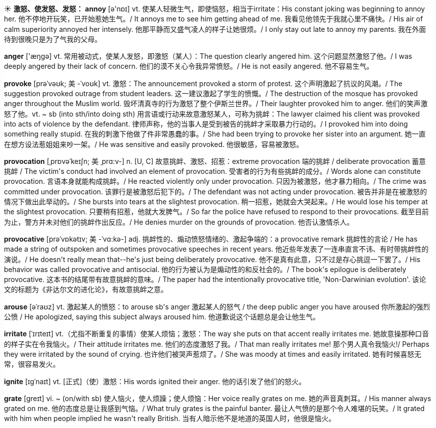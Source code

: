 ☀ <span class="category">**激怒、使发怒、发怒：**</span>
<span class="vocabulary">**annoy**</span> [ə'nɒɪ] 
<span class="definition">vt. 使某人轻微生气，即使恼怒，相当于irritate：</span>His constant joking was beginning to annoy her. 他不停地开玩笑，已开始惹她生气。/ It annoys me to see him getting ahead of me. 我看见他领先于我就心里不痛快。/ His air of calm superiority annoyed her intensely. 他那平静而又盛气凌人的样子让她很烦。/ I only stay out late to annoy my parents. 我在外面待到很晚只是为了气我的父母。

<span class="vocabulary">**anger**</span> ['æŋɡə] 
<span class="definition">vt. 常用被动式，使某人发怒，即激怒（某人）：</span>The question clearly angered him. 这个问题显然激怒了他。/ I was deeply angered by their lack of concern. 他们的漠不关心令我异常愤怒。/ He is not easily angered. 他不容易生气。
           
<span class="vocabulary">**provoke** </span>[prəˈvəʊk; 美 -ˈvoʊk]
<span class="definition">vt. 激怒：</span>The announcement provoked a storm of protest. 这个声明激起了抗议的风潮。/ The suggestion provoked outrage from student leaders. 这一建议激起了学生的愤慨。/ The destruction of the mosque has provoked anger throughout the Muslim world. 毁坏清真寺的行为激怒了整个伊斯兰世界。/ Their laughter provoked him to anger. 他们的笑声激怒了他。<span class="definition">vt. ~ sb (into sth/into doing sth) 用言语或行动来故意激怒某人，可称为挑衅：</span>The lawyer claimed his client was provoked into acts of violence by the defendant. 律师声称，他的当事人是受到被告的挑衅才采取暴力行动的。/ I provoked him into doing something really stupid. 在我的刺激下他做了件非常愚蠢的事。/ She had been trying to provoke her sister into an argument. 她一直在想方设法惹姐姐来吵一架。/ He was sensitive and easily provoked. 他很敏感，容易被激怒。
           
<span class="vocabulary">**provocation**</span> [ˌprɒvəˈkeɪʃn; 美 ˌprɑ:v-]
<span class="definition">n. [U, C] 故意挑衅、激怒、招惹：</span>extreme provocation 端的挑衅 / deliberate provocation 蓄意挑衅 / The victim's conduct had involved an element of provocation. 受害者的行为有些挑衅的成分。/ Words alone can constitute provocation. 言语本身就能构成挑衅。/ He reacted violently only under provocation. 只因为被激怒，他才暴力相向。/ The crime was committed under provocation. 该罪行是被激怒后犯下的。/ The defendant was not acting under provocation. 被告并非是在被激怒的情况下做出此举动的。/ She bursts into tears at the slightest provocation. 稍一招惹，她就会大哭起来。/ He would lose his temper at the slightest provocation. 只要稍有招惹，他就大发脾气。/ So far the police have refused to respond to their provocations. 截至目前为止，警方并未对他们的挑衅作出反应。/ He denies murder on the grounds of provocation. 他否认激情杀人。
           
<span class="vocabulary">**provocative**</span> [prəˈvɒkətɪv; 美 -ˈvɑ:kə-]
<span class="definition">adj. 挑衅性的、煽动愤怒情绪的、激起争端的：</span>a provocative remark 挑衅性的言论 / He has made a string of outspoken and sometimes provocative speeches in recent years. 他近些年发表了一连串直言不讳、有时带挑衅性的演说。/ He doesn't really mean that--he's just being deliberately provocative. 他不是真有此意，只不过是存心挑逗一下罢了。/ His behavior was called provocative and antisocial. 他的行为被认为是煽动性的和反社会的。/ The book's epilogue is deliberately provocative. 这本书的结尾带有故意挑衅的意味。/ The paper had the intentionally provocative title, 'Non-Darwinian evolution'. 该论文的标题为《非达尔文的进化论》，有故意挑衅之意。

<span class="vocabulary">**arouse**</span> [əˈraʊz]
<span class="definition">vt. 激起某人的愤怒：</span>to arouse sb's anger 激起某人的怒气 / the deep public anger you have aroused 你所激起的强烈公愤 / He apologized, saying this subject always aroused him. 他道歉说这个话题总是会让他生气。
                         
<span class="vocabulary">**irritate**</span> [ˈɪrɪteɪt]
<span class="definition">vt.（尤指不断重复的事情）使某人烦恼；激怒：</span>The way she puts on that accent really irritates me. 她故意操那种口音的样子实在令我恼火。/ Their attitude irritates me. 他们的态度激怒了我。/ That man really irritates me! 那个男人真令我恼火!/ Perhaps they were irritated by the sound of crying. 也许他们被哭声惹烦了。/ She was moody at times and easily irritated. 她有时候喜怒无常，很容易发火。
  
<span class="vocabulary">**ignite**</span> [ɪgˈnaɪt]
<span class="definition">vt. [正式]（使）激怒：</span>His words ignited their anger. 他的话引发了他们的怒火。

<span class="vocabulary">**grate**</span> [greɪt]
<span class="definition">vi. ~ (on/with sb) 使人恼火，使人烦躁；使人烦恼：</span>Her voice really grates on me. 她的声音真刺耳。/ His manner always grated on me. 他的态度总是让我感到气恼。/ What truly grates is the painful banter. 最让人气愤的是那个令人难堪的玩笑。/ It grated with him when people implied he wasn't really British. 当有人暗示他不是地道的英国人时，他很是恼火。
           